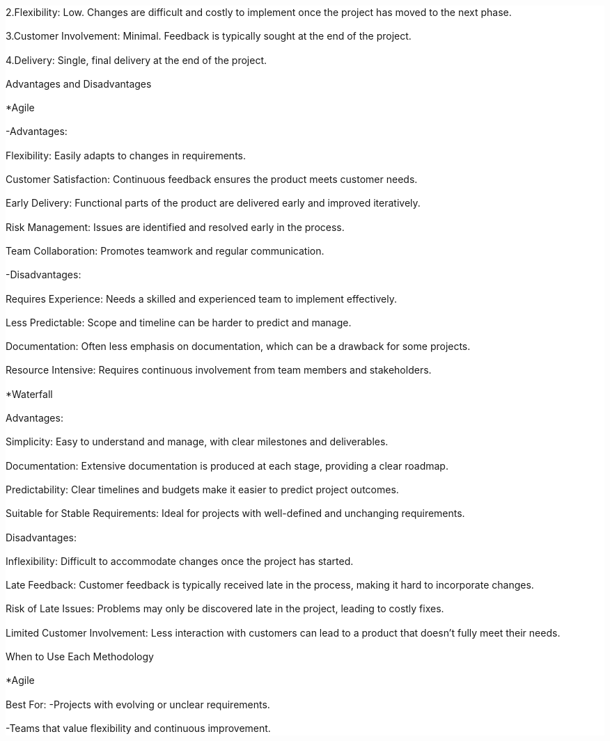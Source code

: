 2.Flexibility: Low. Changes are difficult and costly to implement once the project has moved to the next phase.

3.Customer Involvement: Minimal. Feedback is typically sought at the end of the project.

4.Delivery: Single, final delivery at the end of the project.

Advantages and Disadvantages

*Agile

-Advantages:

Flexibility: Easily adapts to changes in requirements.

Customer Satisfaction: Continuous feedback ensures the product meets customer needs.

Early Delivery: Functional parts of the product are delivered early and improved iteratively.

Risk Management: Issues are identified and resolved early in the process.

Team Collaboration: Promotes teamwork and regular communication.

-Disadvantages:

Requires Experience: Needs a skilled and experienced team to implement effectively.

Less Predictable: Scope and timeline can be harder to predict and manage.

Documentation: Often less emphasis on documentation, which can be a drawback for some projects.

Resource Intensive: Requires continuous involvement from team members and stakeholders.

*Waterfall

Advantages:

Simplicity: Easy to understand and manage, with clear milestones and deliverables.

Documentation: Extensive documentation is produced at each stage, providing a clear roadmap.

Predictability: Clear timelines and budgets make it easier to predict project outcomes.

Suitable for Stable Requirements: Ideal for projects with well-defined and unchanging requirements.

Disadvantages:

Inflexibility: Difficult to accommodate changes once the project has started.

Late Feedback: Customer feedback is typically received late in the process, making it hard to incorporate changes.

Risk of Late Issues: Problems may only be discovered late in the project, leading to costly fixes.

Limited Customer Involvement: Less interaction with customers can lead to a product that doesn’t fully meet their needs.

When to Use Each Methodology

*Agile

Best For: -Projects with evolving or unclear requirements.

-Teams that value flexibility and continuous improvement.
